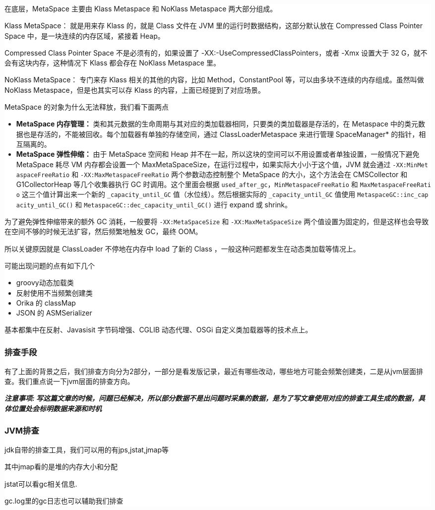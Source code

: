 

在底层，MetaSpace 主要由 Klass Metaspace 和 NoKlass Metaspace 两大部分组成。

Klass MetaSpace： 就是用来存 Klass 的，就是 Class 文件在 JVM 里的运行时数据结构，这部分默认放在 Compressed Class Pointer Space 中，是一块连续的内存区域，紧接着 Heap。

Compressed Class Pointer Space 不是必须有的，如果设置了 -XX:-UseCompressedClassPointers，或者 -Xmx 设置大于 32 G，就不会有这块内存，这种情况下 Klass 都会存在 NoKlass Metaspace 里。

NoKlass MetaSpace： 专门来存 Klass 相关的其他的内容，比如 Method，ConstantPool 等，可以由多块不连续的内存组成。虽然叫做 NoKlass Metaspace，但是也其实可以存 Klass 的内容，上面已经提到了对应场景。



MetaSpace 的对象为什么无法释放，我们看下面两点

- **MetaSpace 内存管理：** 类和其元数据的生命周期与其对应的类加载器相同，只要类的类加载器是存活的，在 Metaspace 中的类元数据也是存活的，不能被回收。每个加载器有单独的存储空间，通过 ClassLoaderMetaspace 来进行管理 SpaceManager* 的指针，相互隔离的。
- **MetaSpace 弹性伸缩：** 由于 MetaSpace 空间和 Heap 并不在一起，所以这块的空间可以不用设置或者单独设置，一般情况下避免 MetaSpace 耗尽 VM 内存都会设置一个 MaxMetaSpaceSize，在运行过程中，如果实际大小小于这个值，JVM 就会通过 `-XX:MinMetaspaceFreeRatio` 和 `-XX:MaxMetaspaceFreeRatio` 两个参数动态控制整个 MetaSpace 的大小，这个方法会在 CMSCollector 和 G1CollectorHeap 等几个收集器执行 GC 时调用。这个里面会根据 `used_after_gc`，`MinMetaspaceFreeRatio` 和 `MaxMetaspaceFreeRatio` 这三个值计算出来一个新的 `_capacity_until_GC` 值（水位线）。然后根据实际的 `_capacity_until_GC` 值使用 `MetaspaceGC::inc_capacity_until_GC()` 和 `MetaspaceGC::dec_capacity_until_GC()` 进行 expand 或 shrink。



为了避免弹性伸缩带来的额外 GC 消耗，一般要将 `-XX:MetaSpaceSize` 和 `-XX:MaxMetaSpaceSize` 两个值设置为固定的，但是这样也会导致在空间不够的时候无法扩容，然后频繁地触发 GC，最终 OOM。

所以关键原因就是 ClassLoader 不停地在内存中 load 了新的 Class ，一般这种问题都发生在动态类加载等情况上。



可能出现问题的点有如下几个

- groovy动态加载类
- 反射使用不当频繁创建类
-  Orika 的 classMap
- JSON 的 ASMSerializer

基本都集中在反射、Javasisit 字节码增强、CGLIB 动态代理、OSGi 自定义类加载器等的技术点上。



### 排查手段

有了上面的背景之后，我们排查方向分为2部分，一部分是看发版记录，最近有哪些改动，哪些地方可能会频繁创建类，二是从jvm层面排查。我们重点说一下jvm层面的排查方向。

***注意事项: 写这篇文章的时候，问题已经解决，所以部分数据不是出问题时采集的数据，是为了写文章使用对应的排查工具生成的数据，具体位置处会标明数据来源和时机***



### JVM排查

jdk自带的排查工具，我们可以用的有jps,jstat,jmap等

其中jmap看的是堆的内存大小和分配

jstat可以看gc相关信息.

gc.log里的gc日志也可以辅助我们排查
